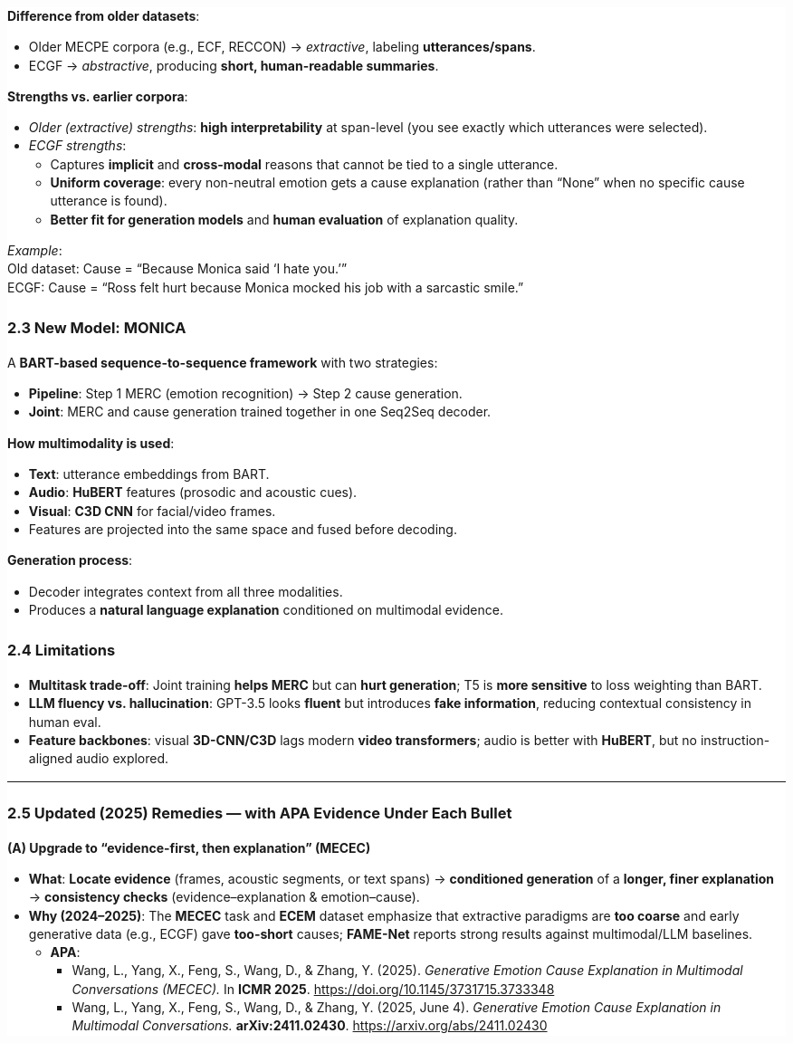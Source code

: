 **Difference from older datasets**:

- Older MECPE corpora (e.g., ECF, RECCON) → *extractive*, labeling **utterances/spans**.  
- ECGF → *abstractive*, producing **short, human-readable summaries**.  

**Strengths vs. earlier corpora**:  

- *Older (extractive) strengths*: **high interpretability** at span-level (you see exactly which utterances were selected).  
- *ECGF strengths*:  
  - Captures **implicit** and **cross-modal** reasons that cannot be tied to a single utterance. 
  - **Uniform coverage**: every non-neutral emotion gets a cause explanation (rather than “None” when no specific cause utterance is found). 
  - **Better fit for generation models** and **human evaluation** of explanation quality.

*Example*:  
Old dataset: Cause = “Because Monica said ‘I hate you.’”  
ECGF: Cause = “Ross felt hurt because Monica mocked his job with a sarcastic smile.”

### 2.3 New Model: MONICA

A **BART-based sequence-to-sequence framework** with two strategies:

- **Pipeline**: Step 1 MERC (emotion recognition) → Step 2 cause generation.  
- **Joint**: MERC and cause generation trained together in one Seq2Seq decoder.  

**How multimodality is used**:
- **Text**: utterance embeddings from BART.  
- **Audio**: **HuBERT** features (prosodic and acoustic cues).  
- **Visual**: **C3D CNN** for facial/video frames.  
- Features are projected into the same space and fused before decoding.

**Generation process**:

- Decoder integrates context from all three modalities.  
- Produces a **natural language explanation** conditioned on multimodal evidence.

### 2.4 Limitations 
- **Multitask trade-off**: Joint training **helps MERC** but can **hurt generation**; T5 is **more sensitive** to loss weighting than BART. 
- **LLM fluency vs. hallucination**: GPT-3.5 looks **fluent** but introduces **fake information**, reducing contextual consistency in human eval.
- **Feature backbones**: visual **3D-CNN/C3D** lags modern **video transformers**; audio is better with **HuBERT**, but no instruction-aligned audio explored. 

---

### 2.5 Updated (2025) Remedies — with APA Evidence Under Each Bullet

**(A) Upgrade to “evidence-first, then explanation” (MECEC)**  

- **What**: **Locate evidence** (frames, acoustic segments, or text spans) → **conditioned generation** of a **longer, finer explanation** → **consistency checks** (evidence–explanation & emotion–cause).  
- **Why (2024–2025)**: The **MECEC** task and **ECEM** dataset emphasize that extractive paradigms are **too coarse** and early generative data (e.g., ECGF) gave **too-short** causes; **FAME-Net** reports strong results against multimodal/LLM baselines.  
  - **APA**:  
    - Wang, L., Yang, X., Feng, S., Wang, D., & Zhang, Y. (2025). *Generative Emotion Cause Explanation in Multimodal Conversations (MECEC).* In **ICMR 2025**. https://doi.org/10.1145/3731715.3733348 
    - Wang, L., Yang, X., Feng, S., Wang, D., & Zhang, Y. (2025, June 4). *Generative Emotion Cause Explanation in Multimodal Conversations.* **arXiv:2411.02430**. https://arxiv.org/abs/2411.02430 
